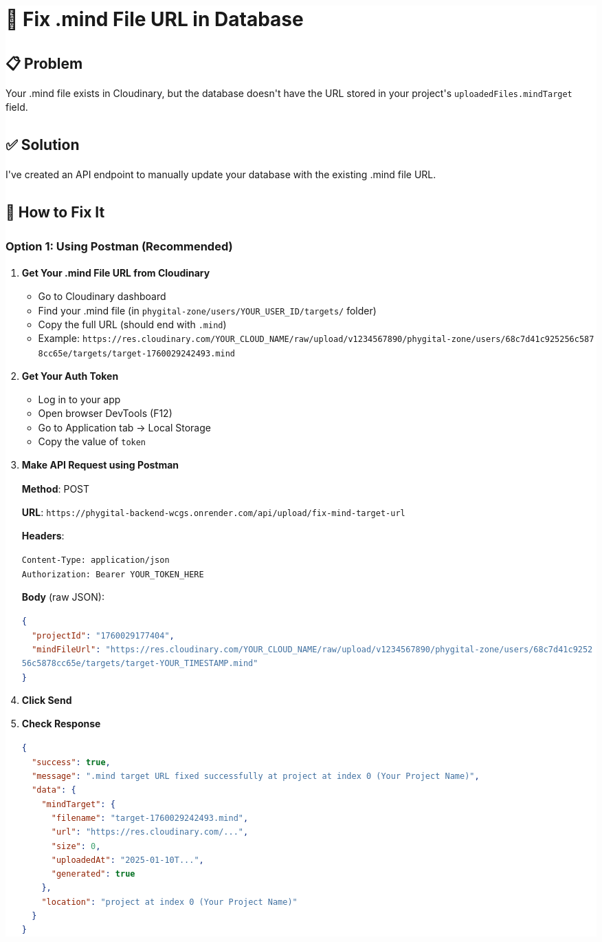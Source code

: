 # 🔧 Fix .mind File URL in Database

## 📋 Problem
Your .mind file exists in Cloudinary, but the database doesn't have the URL stored in your project's `uploadedFiles.mindTarget` field.

## ✅ Solution
I've created an API endpoint to manually update your database with the existing .mind file URL.

## 🚀 How to Fix It

### Option 1: Using Postman (Recommended)

1. **Get Your .mind File URL from Cloudinary**
   - Go to Cloudinary dashboard
   - Find your .mind file (in `phygital-zone/users/YOUR_USER_ID/targets/` folder)
   - Copy the full URL (should end with `.mind`)
   - Example: `https://res.cloudinary.com/YOUR_CLOUD_NAME/raw/upload/v1234567890/phygital-zone/users/68c7d41c925256c5878cc65e/targets/target-1760029242493.mind`

2. **Get Your Auth Token**
   - Log in to your app
   - Open browser DevTools (F12)
   - Go to Application tab → Local Storage
   - Copy the value of `token`

3. **Make API Request using Postman**

   **Method**: POST
   
   **URL**: `https://phygital-backend-wcgs.onrender.com/api/upload/fix-mind-target-url`
   
   **Headers**:
   ```
   Content-Type: application/json
   Authorization: Bearer YOUR_TOKEN_HERE
   ```
   
   **Body** (raw JSON):
   ```json
   {
     "projectId": "1760029177404",
     "mindFileUrl": "https://res.cloudinary.com/YOUR_CLOUD_NAME/raw/upload/v1234567890/phygital-zone/users/68c7d41c925256c5878cc65e/targets/target-YOUR_TIMESTAMP.mind"
   }
   ```

4. **Click Send**

5. **Check Response**
   ```json
   {
     "success": true,
     "message": ".mind target URL fixed successfully at project at index 0 (Your Project Name)",
     "data": {
       "mindTarget": {
         "filename": "target-1760029242493.mind",
         "url": "https://res.cloudinary.com/...",
         "size": 0,
         "uploadedAt": "2025-01-10T...",
         "generated": true
       },
       "location": "project at index 0 (Your Project Name)"
     }
   }
   ```